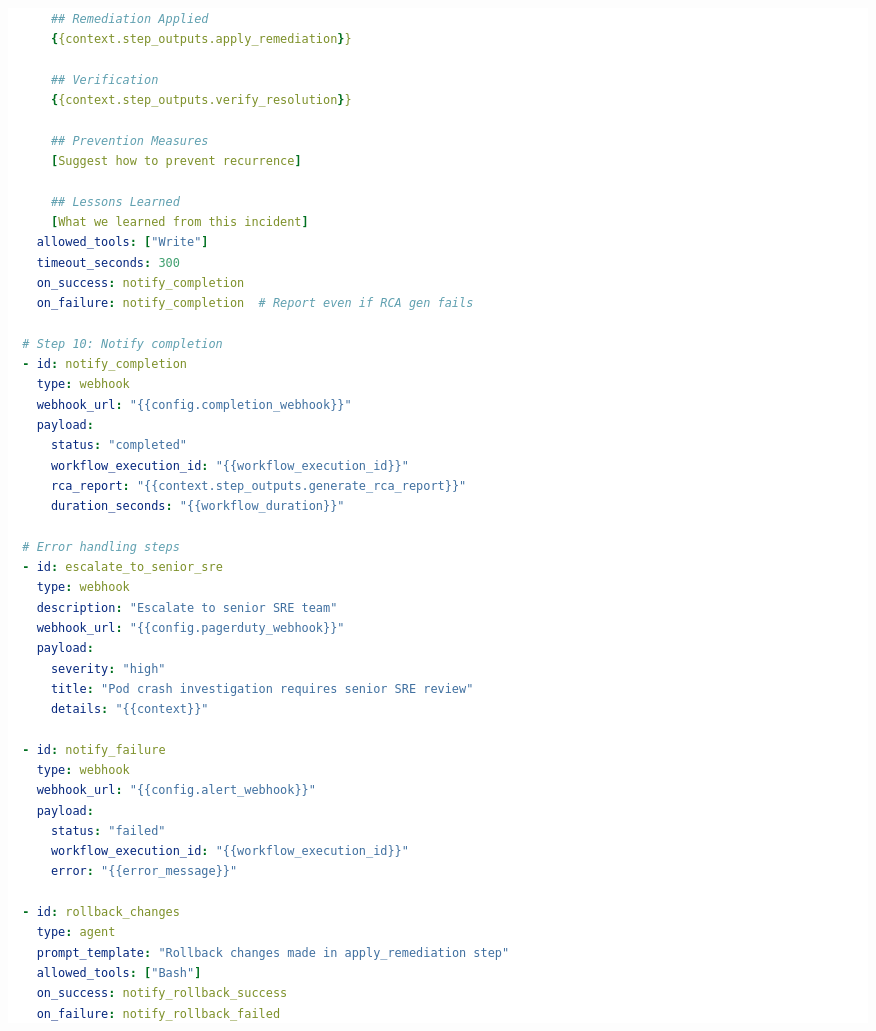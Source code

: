```yaml
      ## Remediation Applied
      {{context.step_outputs.apply_remediation}}

      ## Verification
      {{context.step_outputs.verify_resolution}}

      ## Prevention Measures
      [Suggest how to prevent recurrence]

      ## Lessons Learned
      [What we learned from this incident]
    allowed_tools: ["Write"]
    timeout_seconds: 300
    on_success: notify_completion
    on_failure: notify_completion  # Report even if RCA gen fails

  # Step 10: Notify completion
  - id: notify_completion
    type: webhook
    webhook_url: "{{config.completion_webhook}}"
    payload:
      status: "completed"
      workflow_execution_id: "{{workflow_execution_id}}"
      rca_report: "{{context.step_outputs.generate_rca_report}}"
      duration_seconds: "{{workflow_duration}}"

  # Error handling steps
  - id: escalate_to_senior_sre
    type: webhook
    description: "Escalate to senior SRE team"
    webhook_url: "{{config.pagerduty_webhook}}"
    payload:
      severity: "high"
      title: "Pod crash investigation requires senior SRE review"
      details: "{{context}}"

  - id: notify_failure
    type: webhook
    webhook_url: "{{config.alert_webhook}}"
    payload:
      status: "failed"
      workflow_execution_id: "{{workflow_execution_id}}"
      error: "{{error_message}}"

  - id: rollback_changes
    type: agent
    prompt_template: "Rollback changes made in apply_remediation step"
    allowed_tools: ["Bash"]
    on_success: notify_rollback_success
    on_failure: notify_rollback_failed
```
